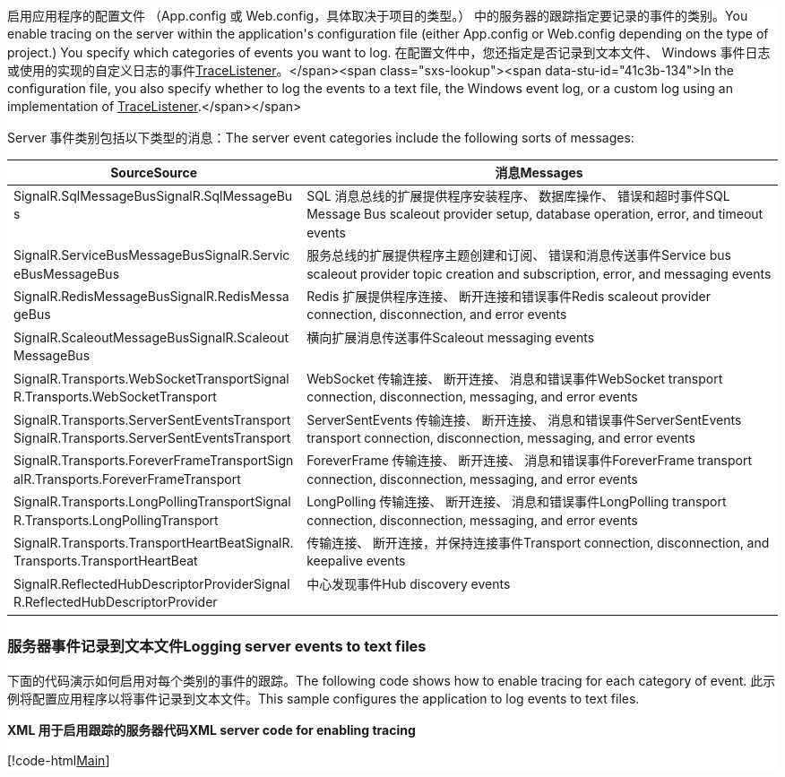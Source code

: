 <span data-ttu-id="41c3b-133">启用应用程序的配置文件 （App.config 或 Web.config，具体取决于项目的类型。） 中的服务器的跟踪指定要记录的事件的类别。</span><span class="sxs-lookup"><span data-stu-id="41c3b-133">You enable tracing on the server within the application's configuration file (either App.config or Web.config depending on the type of project.) You specify which categories of events you want to log.</span></span> <span data-ttu-id="41c3b-134">在配置文件中，您还指定是否记录到文本文件、 Windows 事件日志或使用的实现的自定义日志的事件[TraceListener](https://msdn.microsoft.com/library/system.diagnostics.tracelistener(v=vs.110).aspx)。</span><span class="sxs-lookup"><span data-stu-id="41c3b-134">In the configuration file, you also specify whether to log the events to a text file, the Windows event log, or a custom log using an implementation of [TraceListener](https://msdn.microsoft.com/library/system.diagnostics.tracelistener(v=vs.110).aspx).</span></span>

<span data-ttu-id="41c3b-135">Server 事件类别包括以下类型的消息：</span><span class="sxs-lookup"><span data-stu-id="41c3b-135">The server event categories include the following sorts of messages:</span></span>

| <span data-ttu-id="41c3b-136">Source</span><span class="sxs-lookup"><span data-stu-id="41c3b-136">Source</span></span> | <span data-ttu-id="41c3b-137">消息</span><span class="sxs-lookup"><span data-stu-id="41c3b-137">Messages</span></span> |
| --- | --- |
| <span data-ttu-id="41c3b-138">SignalR.SqlMessageBus</span><span class="sxs-lookup"><span data-stu-id="41c3b-138">SignalR.SqlMessageBus</span></span> | <span data-ttu-id="41c3b-139">SQL 消息总线的扩展提供程序安装程序、 数据库操作、 错误和超时事件</span><span class="sxs-lookup"><span data-stu-id="41c3b-139">SQL Message Bus scaleout provider setup, database operation, error, and timeout events</span></span> |
| <span data-ttu-id="41c3b-140">SignalR.ServiceBusMessageBus</span><span class="sxs-lookup"><span data-stu-id="41c3b-140">SignalR.ServiceBusMessageBus</span></span> | <span data-ttu-id="41c3b-141">服务总线的扩展提供程序主题创建和订阅、 错误和消息传送事件</span><span class="sxs-lookup"><span data-stu-id="41c3b-141">Service bus scaleout provider topic creation and subscription, error, and messaging events</span></span> |
| <span data-ttu-id="41c3b-142">SignalR.RedisMessageBus</span><span class="sxs-lookup"><span data-stu-id="41c3b-142">SignalR.RedisMessageBus</span></span> | <span data-ttu-id="41c3b-143">Redis 扩展提供程序连接、 断开连接和错误事件</span><span class="sxs-lookup"><span data-stu-id="41c3b-143">Redis scaleout provider connection, disconnection, and error events</span></span> |
| <span data-ttu-id="41c3b-144">SignalR.ScaleoutMessageBus</span><span class="sxs-lookup"><span data-stu-id="41c3b-144">SignalR.ScaleoutMessageBus</span></span> | <span data-ttu-id="41c3b-145">横向扩展消息传送事件</span><span class="sxs-lookup"><span data-stu-id="41c3b-145">Scaleout messaging events</span></span> |
| <span data-ttu-id="41c3b-146">SignalR.Transports.WebSocketTransport</span><span class="sxs-lookup"><span data-stu-id="41c3b-146">SignalR.Transports.WebSocketTransport</span></span> | <span data-ttu-id="41c3b-147">WebSocket 传输连接、 断开连接、 消息和错误事件</span><span class="sxs-lookup"><span data-stu-id="41c3b-147">WebSocket transport connection, disconnection, messaging, and error events</span></span> |
| <span data-ttu-id="41c3b-148">SignalR.Transports.ServerSentEventsTransport</span><span class="sxs-lookup"><span data-stu-id="41c3b-148">SignalR.Transports.ServerSentEventsTransport</span></span> | <span data-ttu-id="41c3b-149">ServerSentEvents 传输连接、 断开连接、 消息和错误事件</span><span class="sxs-lookup"><span data-stu-id="41c3b-149">ServerSentEvents transport connection, disconnection, messaging, and error events</span></span> |
| <span data-ttu-id="41c3b-150">SignalR.Transports.ForeverFrameTransport</span><span class="sxs-lookup"><span data-stu-id="41c3b-150">SignalR.Transports.ForeverFrameTransport</span></span> | <span data-ttu-id="41c3b-151">ForeverFrame 传输连接、 断开连接、 消息和错误事件</span><span class="sxs-lookup"><span data-stu-id="41c3b-151">ForeverFrame transport connection, disconnection, messaging, and error events</span></span> |
| <span data-ttu-id="41c3b-152">SignalR.Transports.LongPollingTransport</span><span class="sxs-lookup"><span data-stu-id="41c3b-152">SignalR.Transports.LongPollingTransport</span></span> | <span data-ttu-id="41c3b-153">LongPolling 传输连接、 断开连接、 消息和错误事件</span><span class="sxs-lookup"><span data-stu-id="41c3b-153">LongPolling transport connection, disconnection, messaging, and error events</span></span> |
| <span data-ttu-id="41c3b-154">SignalR.Transports.TransportHeartBeat</span><span class="sxs-lookup"><span data-stu-id="41c3b-154">SignalR.Transports.TransportHeartBeat</span></span> | <span data-ttu-id="41c3b-155">传输连接、 断开连接，并保持连接事件</span><span class="sxs-lookup"><span data-stu-id="41c3b-155">Transport connection, disconnection, and keepalive events</span></span> |
| <span data-ttu-id="41c3b-156">SignalR.ReflectedHubDescriptorProvider</span><span class="sxs-lookup"><span data-stu-id="41c3b-156">SignalR.ReflectedHubDescriptorProvider</span></span> | <span data-ttu-id="41c3b-157">中心发现事件</span><span class="sxs-lookup"><span data-stu-id="41c3b-157">Hub discovery events</span></span> |

<a id="server_text"></a>
### <a name="logging-server-events-to-text-files"></a><span data-ttu-id="41c3b-158">服务器事件记录到文本文件</span><span class="sxs-lookup"><span data-stu-id="41c3b-158">Logging server events to text files</span></span>

<span data-ttu-id="41c3b-159">下面的代码演示如何启用对每个类别的事件的跟踪。</span><span class="sxs-lookup"><span data-stu-id="41c3b-159">The following code shows how to enable tracing for each category of event.</span></span> <span data-ttu-id="41c3b-160">此示例将配置应用程序以将事件记录到文本文件。</span><span class="sxs-lookup"><span data-stu-id="41c3b-160">This sample configures the application to log events to text files.</span></span>

<span data-ttu-id="41c3b-161">**XML 用于启用跟踪的服务器代码**</span><span class="sxs-lookup"><span data-stu-id="41c3b-161">**XML server code for enabling tracing**</span></span>

[!code-html[Main](enabling-signalr-tracing/samples/sample1.html)]
